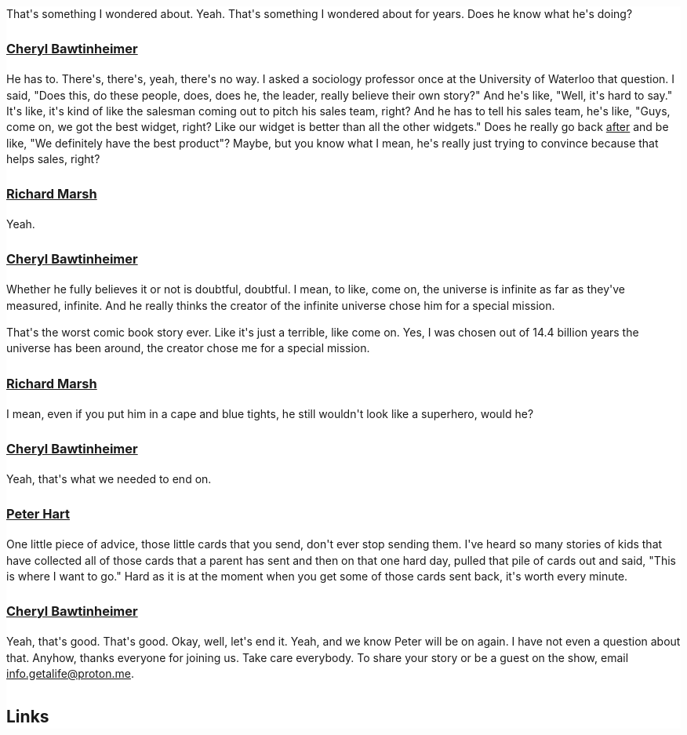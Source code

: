 That's something I wondered about. Yeah. That's something I wondered about for years. Does he know what he's doing?

### [**Cheryl Bawtinheimer**](https://www.youtube.com/watch?v=QgZ19Xp3qOc&t=4639s)

He has to. There's, there's, yeah, there's no way. I asked a sociology professor once at the University of Waterloo that question. I said, "Does this, do these people, does, does he, the leader, really believe their own story?" And he's like, "Well, it's hard to say." It's like, it's kind of like the salesman coming out to pitch his sales team, right? And he has to tell his sales team, he's like, "Guys, come on, we got the best widget, right? Like our widget is better than all the other widgets." Does he really go back [after](https://www.youtube.com/watch?v=QgZ19Xp3qOc&t=4669s) and be like, "We definitely have the best product"? Maybe, but you know what I mean, he's really just trying to convince because that helps sales, right?

### [**Richard Marsh**](https://www.youtube.com/watch?v=QgZ19Xp3qOc&t=4678s)

Yeah.

### [**Cheryl Bawtinheimer**](https://www.youtube.com/watch?v=QgZ19Xp3qOc&t=4679s)

Whether he fully believes it or not is doubtful, doubtful. I mean, to like, come on, the universe is infinite as far as they've measured, infinite. And he really thinks the creator of the infinite universe chose him for a special mission.

That's the worst comic book story ever. Like it's just a terrible, like come on. Yes, I was chosen out of 14.4 billion years the universe has been around, the creator chose me for a special mission.

### [**Richard Marsh**](https://www.youtube.com/watch?v=QgZ19Xp3qOc&t=4715s)

I mean, even if you put him in a cape and blue tights, he still wouldn't look like a superhero, would he?

### [**Cheryl Bawtinheimer**](https://www.youtube.com/watch?v=QgZ19Xp3qOc&t=4721s)

Yeah, that's what we needed to end on.

### [**Peter Hart**](https://www.youtube.com/watch?v=QgZ19Xp3qOc&t=4726s)

One little piece of advice, those little cards that you send, don't ever stop sending them. I've heard so many stories of kids that have collected all of those cards that a parent has sent and then on that one hard day, pulled that pile of cards out and said, "This is where I want to go." Hard as it is at the moment when you get some of those cards sent back, it's worth every minute.

### [**Cheryl Bawtinheimer**](https://www.youtube.com/watch?v=QgZ19Xp3qOc&t=4753s)

Yeah, that's good. That's good. Okay, well, let's end it. Yeah, and we know Peter will be on again. I have not even a question about that. Anyhow, thanks everyone for joining us. Take care everybody. To share your story or be a guest on the show, email info.getalife@proton.me.
## Links
